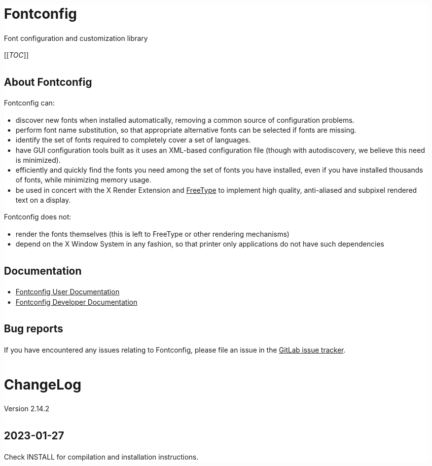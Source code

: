# Fontconfig

Font configuration and customization library

[[_TOC_]]

## About Fontconfig

Fontconfig can:

* discover new fonts when installed automatically, removing a common source of configuration problems.
* perform font name substitution, so that appropriate alternative fonts can be selected if fonts are missing.
* identify the set of fonts required to completely cover a set of languages.
* have GUI configuration tools built as it uses an XML-based configuration file (though with autodiscovery, we believe this need is minimized).
* efficiently and quickly find the fonts you need among the set of fonts you have installed, even if you have installed thousands of fonts, while minimizing memory usage.
* be used in concert with the X Render Extension and [FreeType](https://www.freedesktop.org/wiki/Software/FreeType/) to implement high quality, anti-aliased and subpixel rendered text on a display.

Fontconfig does not:

* render the fonts themselves (this is left to FreeType or other rendering mechanisms)
* depend on the X Window System in any fashion, so that printer only applications do not have such dependencies

## Documentation

* [Fontconfig User Documentation](https://fontconfig.pages.freedesktop.org/fontconfig/fontconfig-user.html)
* [Fontconfig Developer Documentation](https://fontconfig.pages.freedesktop.org/fontconfig/fontconfig-devel/)

## Bug reports

If you have encountered any issues relating to Fontconfig, please file an issue in the [GitLab issue tracker](https://gitlab.freedesktop.org/fontconfig/fontconfig/issues).


# ChangeLog



Version 2.14.2

## 2023-01-27


Check INSTALL for compilation and installation instructions.
